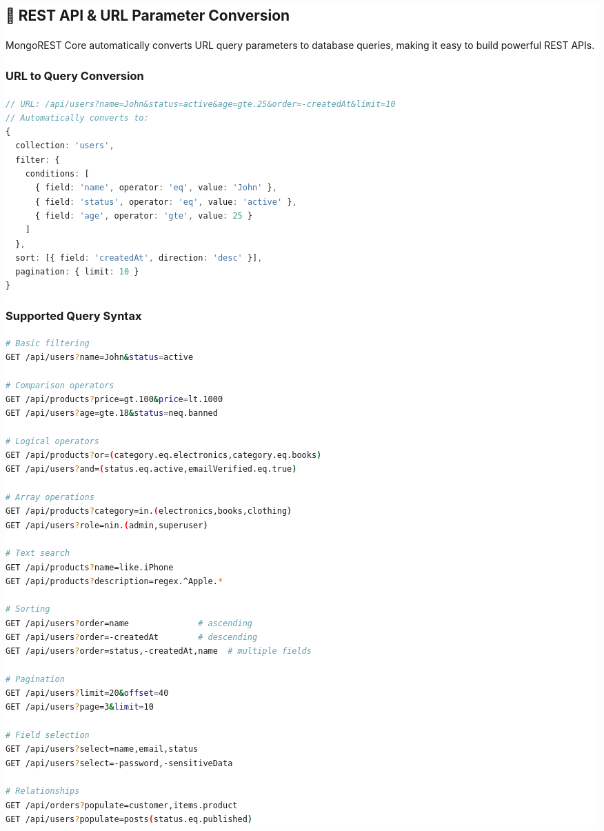 ## 🔗 REST API & URL Parameter Conversion

MongoREST Core automatically converts URL query parameters to database queries, making it easy to build powerful REST APIs.

### URL to Query Conversion

```typescript
// URL: /api/users?name=John&status=active&age=gte.25&order=-createdAt&limit=10
// Automatically converts to:
{
  collection: 'users',
  filter: {
    conditions: [
      { field: 'name', operator: 'eq', value: 'John' },
      { field: 'status', operator: 'eq', value: 'active' },
      { field: 'age', operator: 'gte', value: 25 }
    ]
  },
  sort: [{ field: 'createdAt', direction: 'desc' }],
  pagination: { limit: 10 }
}
```

### Supported Query Syntax

```bash
# Basic filtering
GET /api/users?name=John&status=active

# Comparison operators
GET /api/products?price=gt.100&price=lt.1000
GET /api/users?age=gte.18&status=neq.banned

# Logical operators
GET /api/products?or=(category.eq.electronics,category.eq.books)
GET /api/users?and=(status.eq.active,emailVerified.eq.true)

# Array operations
GET /api/products?category=in.(electronics,books,clothing)
GET /api/users?role=nin.(admin,superuser)

# Text search
GET /api/products?name=like.iPhone
GET /api/products?description=regex.^Apple.*

# Sorting
GET /api/users?order=name              # ascending
GET /api/users?order=-createdAt        # descending
GET /api/users?order=status,-createdAt,name  # multiple fields

# Pagination
GET /api/users?limit=20&offset=40
GET /api/users?page=3&limit=10

# Field selection
GET /api/users?select=name,email,status
GET /api/users?select=-password,-sensitiveData

# Relationships
GET /api/orders?populate=customer,items.product
GET /api/users?populate=posts(status.eq.published)
```
